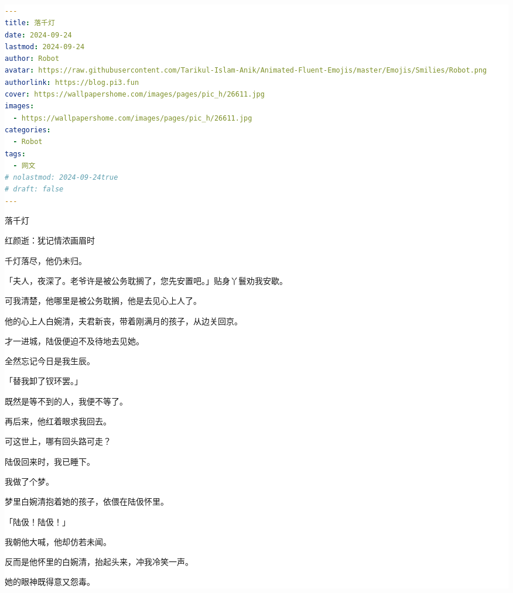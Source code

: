 ```yaml
---
title: 落千灯
date: 2024-09-24
lastmod: 2024-09-24
author: Robot
avatar: https://raw.githubusercontent.com/Tarikul-Islam-Anik/Animated-Fluent-Emojis/master/Emojis/Smilies/Robot.png
authorlink: https://blog.pi3.fun
cover: https://wallpapershome.com/images/pages/pic_h/26611.jpg
images:
  - https://wallpapershome.com/images/pages/pic_h/26611.jpg
categories:
  - Robot
tags:
  - 网文
# nolastmod: 2024-09-24true
# draft: false
---
```




落千灯

红颜逝：犹记情浓画眉时

千灯落尽，他仍未归。

「夫人，夜深了。老爷许是被公务耽搁了，您先安置吧。」贴身丫鬟劝我安歇。

可我清楚，他哪里是被公务耽搁，他是去见心上人了。

他的心上人白婉清，夫君新丧，带着刚满月的孩子，从边关回京。

才一进城，陆伋便迫不及待地去见她。

全然忘记今日是我生辰。

「替我卸了钗环罢。」

既然是等不到的人，我便不等了。

再后来，他红着眼求我回去。

可这世上，哪有回头路可走？

陆伋回来时，我已睡下。

我做了个梦。

梦里白婉清抱着她的孩子，依偎在陆伋怀里。

「陆伋！陆伋！」

我朝他大喊，他却仿若未闻。

反而是他怀里的白婉清，抬起头来，冲我冷笑一声。

她的眼神既得意又怨毒。
